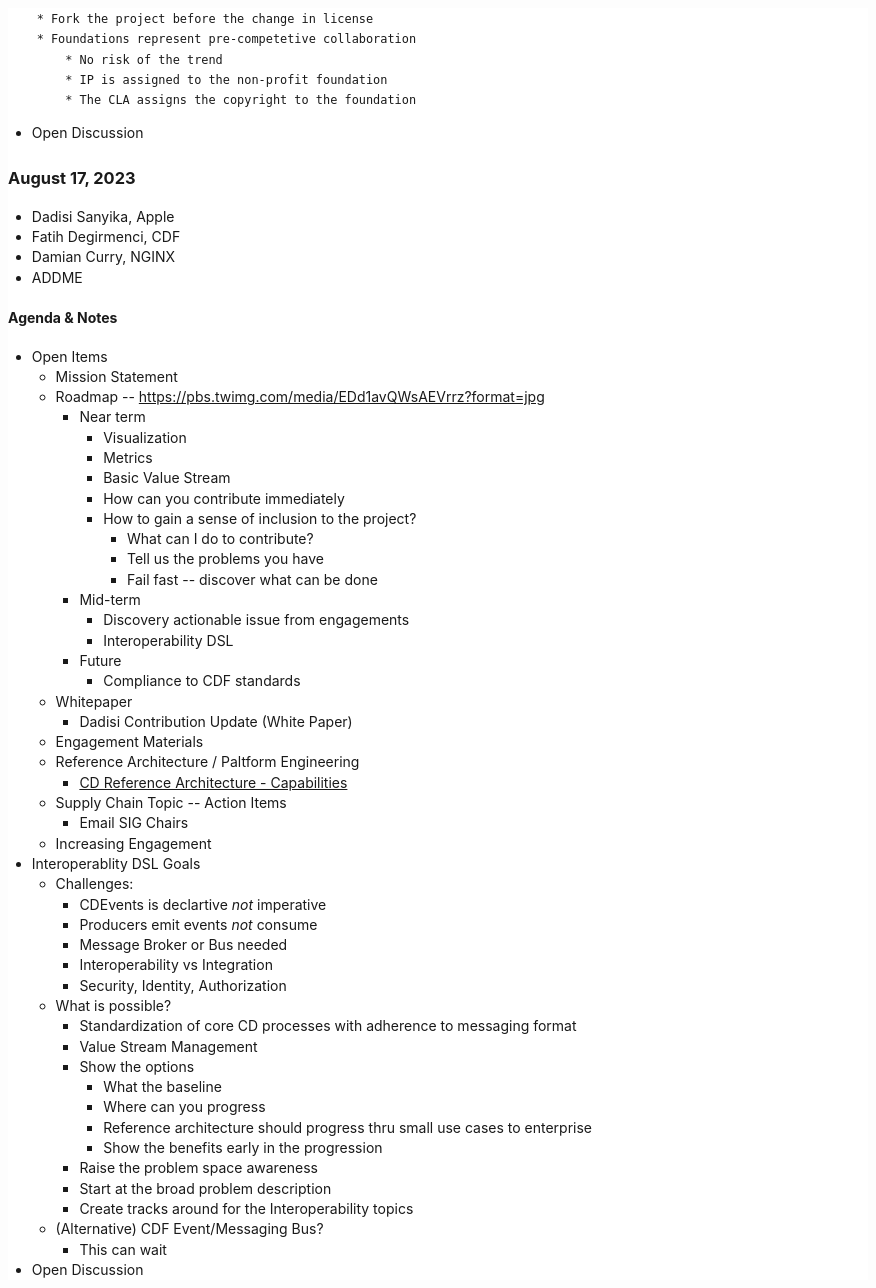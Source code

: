         * Fork the project before the change in license
        * Foundations represent pre-competetive collaboration
            * No risk of the trend 
            * IP is assigned to the non-profit foundation
            * The CLA assigns the copyright to the foundation
* Open Discussion


### August 17, 2023
* Dadisi Sanyika, Apple
* Fatih Degirmenci, CDF
* Damian Curry, NGINX
* ADDME

#### Agenda & Notes
* Open Items
    * Mission Statement
    * Roadmap -- https://pbs.twimg.com/media/EDd1avQWsAEVrrz?format=jpg
        * Near term
            * Visualization
            * Metrics
            * Basic Value Stream
            * How can you contribute immediately
            * How to gain a sense of inclusion to the project?
                * What can I do to contribute?
                * Tell us the problems you have
                * Fail fast -- discover what can be done 
        * Mid-term
            * Discovery actionable issue from engagements
            * Interoperability DSL
        * Future
            * Compliance to CDF standards
    * Whitepaper
        * Dadisi Contribution Update (White Paper)
    * Engagement Materials
    * Reference Architecture / Paltform Engineering
        * [CD Reference Architecture - Capabilities](/A-VRf2cNTOuO_ZULSIb5pQ)
    * Supply Chain Topic -- Action Items
        * Email SIG Chairs
    * Increasing Engagement
* Interoperablity DSL Goals
    * Challenges:
        * CDEvents is declartive *not* imperative
        * Producers emit events *not* consume
        * Message Broker or Bus needed 
        * Interoperability vs Integration
        * Security, Identity, Authorization
    * What is possible?
        * Standardization of core CD processes with adherence to messaging format
        * Value Stream Management
        * Show the options 
            * What the baseline
            * Where can you progress
            * Reference architecture should progress thru small use cases to enterprise
            * Show the benefits early in the progression 
        * Raise the problem space awareness
        * Start at the broad problem description 
        * Create tracks around for the Interoperability topics
    * (Alternative) CDF Event/Messaging Bus?
        * This can wait 
* Open Discussion 

